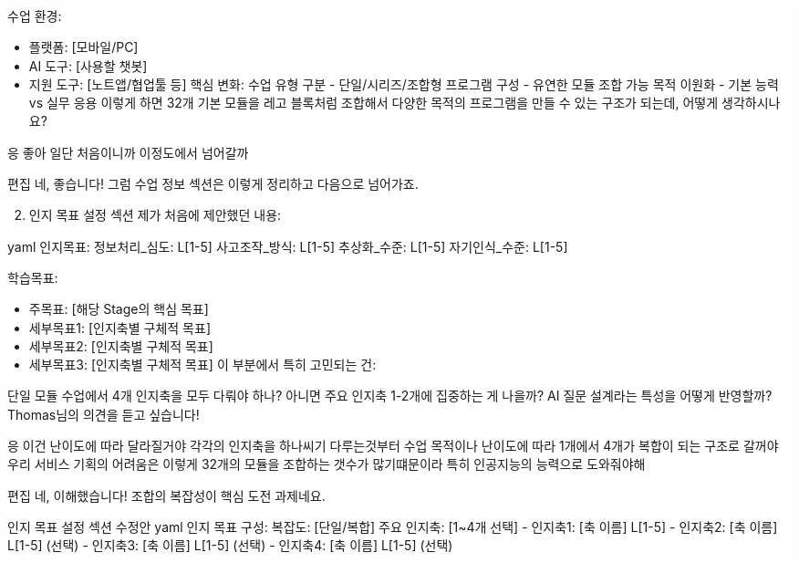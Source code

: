 수업 환경:
  - 플랫폼: [모바일/PC]
  - AI 도구: [사용할 챗봇]
  - 지원 도구: [노트앱/협업툴 등]
핵심 변화:
수업 유형 구분 - 단일/시리즈/조합형
프로그램 구성 - 유연한 모듈 조합 가능
목적 이원화 - 기본 능력 vs 실무 응용
이렇게 하면 32개 기본 모듈을 레고 블록처럼 조합해서 다양한 목적의 프로그램을 만들 수 있는 구조가 되는데, 어떻게 생각하시나요?




응 좋아 일단 처음이니까 이정도에서 넘어갈까

편집
네, 좋습니다! 그럼 수업 정보 섹션은 이렇게 정리하고 다음으로 넘어가죠.

2. 인지 목표 설정 섹션
제가 처음에 제안했던 내용:

yaml
인지목표:
  정보처리_심도: L[1-5]
  사고조작_방식: L[1-5]
  추상화_수준: L[1-5]
  자기인식_수준: L[1-5]

학습목표:
  - 주목표: [해당 Stage의 핵심 목표]
  - 세부목표1: [인지축별 구체적 목표]
  - 세부목표2: [인지축별 구체적 목표]
  - 세부목표3: [인지축별 구체적 목표]
이 부분에서 특히 고민되는 건:

단일 모듈 수업에서 4개 인지축을 모두 다뤄야 하나?
아니면 주요 인지축 1-2개에 집중하는 게 나을까?
AI 질문 설계라는 특성을 어떻게 반영할까?
Thomas님의 의견을 듣고 싶습니다!




응 이건 난이도에 따라 달라질거야 각각의 인지축을 하나씨기 다루는것부터 수업 목적이나 난이도에 따라 1개에서 4개가 복합이 되는 구조로 갈꺼야   우리 서비스 기획의 어려움은 이렇게 32개의 모듈을 조합하는 갯수가 많기떄문이라  특히 인공지능의 능력으로 도와줘야해

편집
네, 이해했습니다! 조합의 복잡성이 핵심 도전 과제네요.

인지 목표 설정 섹션 수정안
yaml
인지 목표 구성:
  복잡도: [단일/복합]
  주요 인지축: [1~4개 선택]
    - 인지축1: [축 이름] L[1-5]
    - 인지축2: [축 이름] L[1-5] (선택)
    - 인지축3: [축 이름] L[1-5] (선택)
    - 인지축4: [축 이름] L[1-5] (선택)

